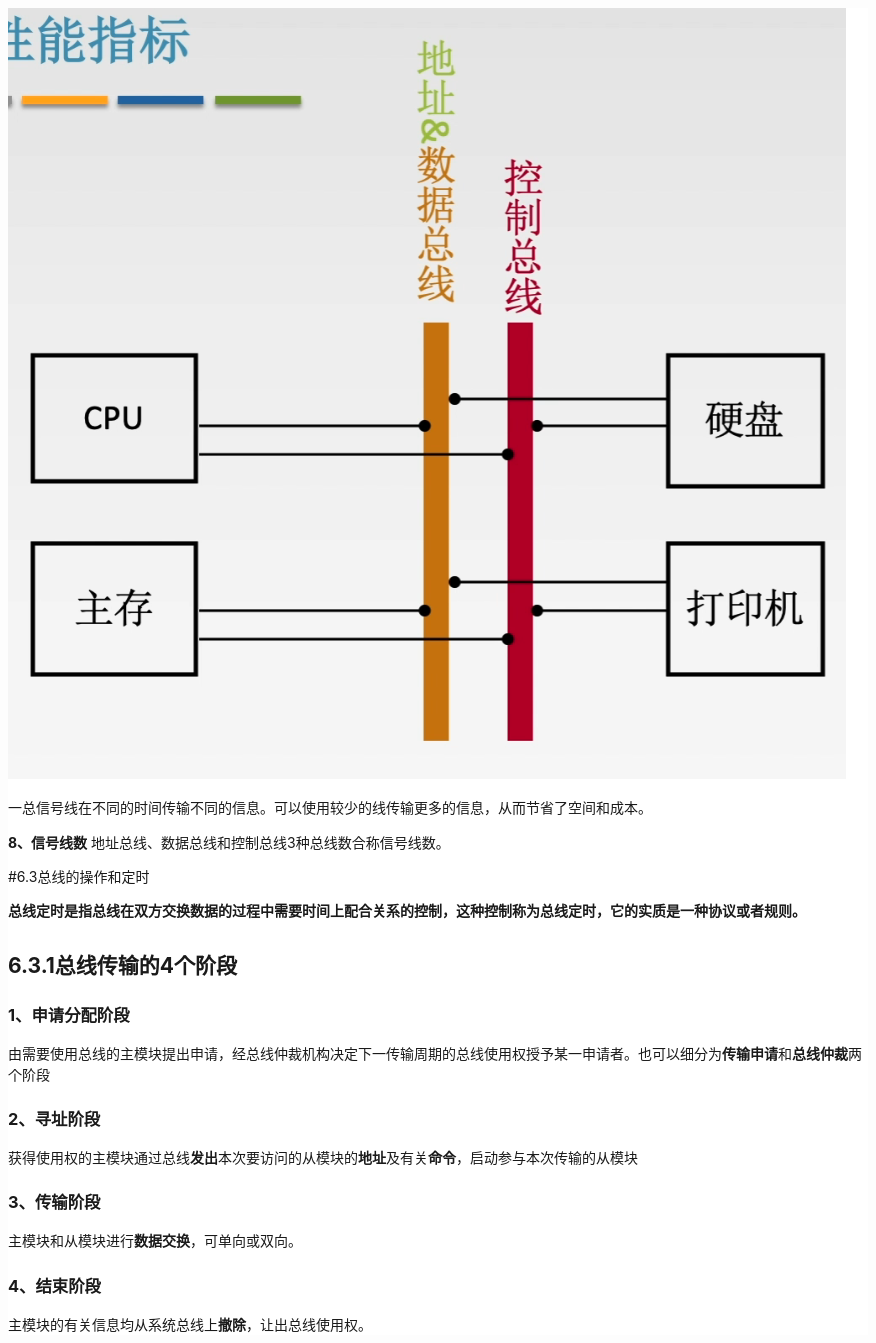 ![](2021-05-20-10-43-07.png)

一总信号线在不同的时间传输不同的信息。可以使用较少的线传输更多的信息，从而节省了空间和成本。


**8、信号线数**
地址总线、数据总线和控制总线3种总线数合称信号线数。

#6.3总线的操作和定时

**总线定时是指总线在双方交换数据的过程中需要时间上配合关系的控制，这种控制称为总线定时，它的实质是一种协议或者规则。**

## 6.3.1总线传输的4个阶段
### 1、申请分配阶段
由需要使用总线的主模块提出申请，经总线仲裁机构决定下一传输周期的总线使用权授予某一申请者。也可以细分为**传输申请**和**总线仲裁**两个阶段
### 2、寻址阶段
获得使用权的主模块通过总线**发出**本次要访问的从模块的**地址**及有关**命令**，启动参与本次传输的从模块
### 3、传输阶段
主模块和从模块进行**数据交换**，可单向或双向。
### 4、结束阶段
主模块的有关信息均从系统总线上**撤除**，让出总线使用权。
